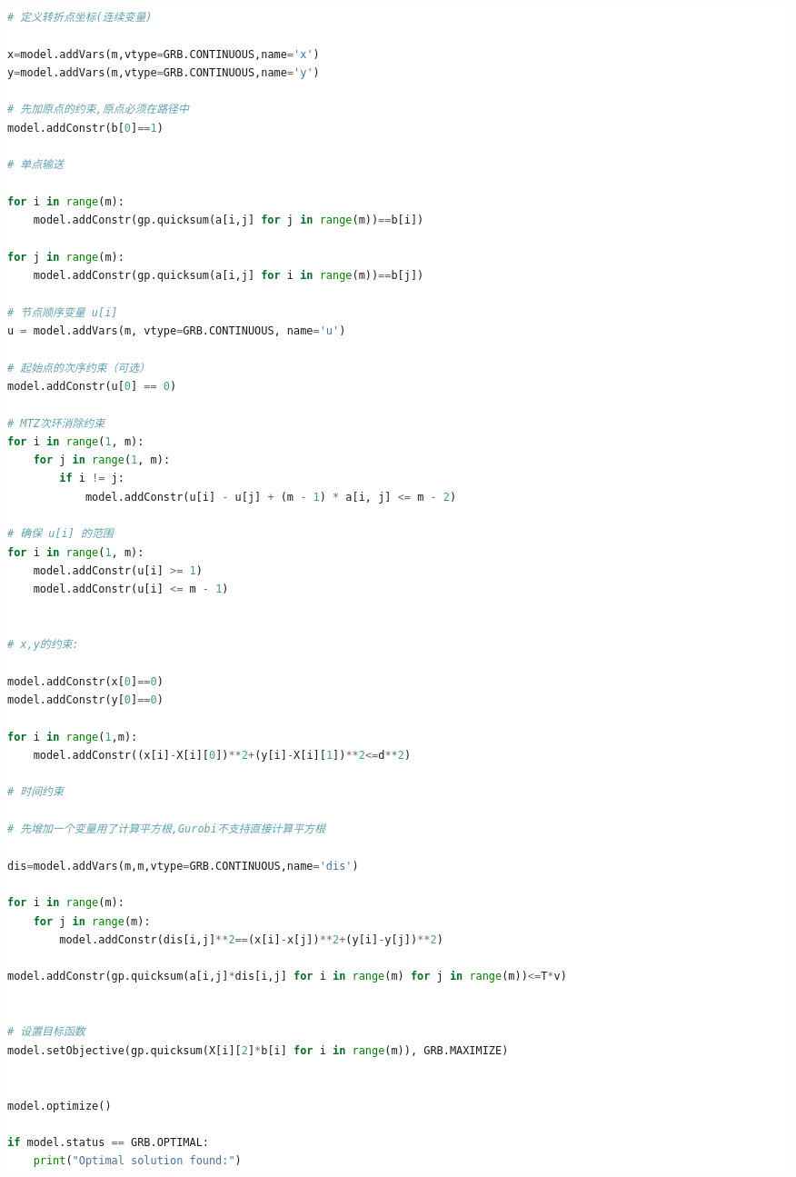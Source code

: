 ```python
# 定义转折点坐标(连续变量)

x=model.addVars(m,vtype=GRB.CONTINUOUS,name='x')
y=model.addVars(m,vtype=GRB.CONTINUOUS,name='y')

# 先加原点的约束,原点必须在路径中
model.addConstr(b[0]==1)

# 单点输送

for i in range(m):
    model.addConstr(gp.quicksum(a[i,j] for j in range(m))==b[i])

for j in range(m):
    model.addConstr(gp.quicksum(a[i,j] for i in range(m))==b[j])

# 节点顺序变量 u[i]
u = model.addVars(m, vtype=GRB.CONTINUOUS, name='u')

# 起始点的次序约束（可选）
model.addConstr(u[0] == 0)

# MTZ次环消除约束
for i in range(1, m):
    for j in range(1, m):
        if i != j:
            model.addConstr(u[i] - u[j] + (m - 1) * a[i, j] <= m - 2)

# 确保 u[i] 的范围
for i in range(1, m):
    model.addConstr(u[i] >= 1)
    model.addConstr(u[i] <= m - 1)


# x,y的约束:

model.addConstr(x[0]==0)
model.addConstr(y[0]==0)

for i in range(1,m):
    model.addConstr((x[i]-X[i][0])**2+(y[i]-X[i][1])**2<=d**2)

# 时间约束

# 先增加一个变量用了计算平方根,Gurobi不支持直接计算平方根

dis=model.addVars(m,m,vtype=GRB.CONTINUOUS,name='dis')

for i in range(m):
    for j in range(m):
        model.addConstr(dis[i,j]**2==(x[i]-x[j])**2+(y[i]-y[j])**2)

model.addConstr(gp.quicksum(a[i,j]*dis[i,j] for i in range(m) for j in range(m))<=T*v)


# 设置目标函数
model.setObjective(gp.quicksum(X[i][2]*b[i] for i in range(m)), GRB.MAXIMIZE)


model.optimize()

if model.status == GRB.OPTIMAL:
    print("Optimal solution found:")
```